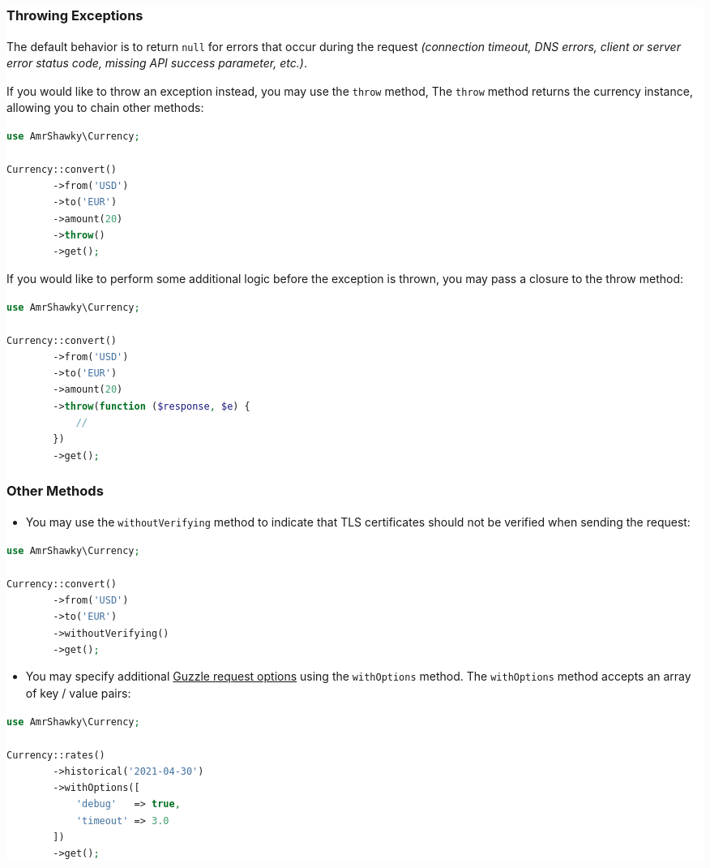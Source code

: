 ### Throwing Exceptions
The default behavior is to return `null` for errors that occur during the request _(connection timeout, DNS errors, client or server error status code, missing API success parameter, etc.)_.

If you would like to throw an exception instead, you may use the `throw` method, The `throw` method returns the currency instance, allowing you to chain other methods:

```php
use AmrShawky\Currency;

Currency::convert()
        ->from('USD')
        ->to('EUR')
        ->amount(20)
        ->throw()
        ->get();
```

If you would like to perform some additional logic before the exception is thrown, you may pass a closure to the throw method:

```php
use AmrShawky\Currency;

Currency::convert()
        ->from('USD')
        ->to('EUR')
        ->amount(20)
        ->throw(function ($response, $e) {
            //
        })
        ->get();
```
### Other Methods

- You may use the `withoutVerifying` method to indicate that TLS certificates should not be verified when sending the request:

```php
use AmrShawky\Currency;

Currency::convert()
        ->from('USD')
        ->to('EUR')
        ->withoutVerifying()
        ->get();
```

- You may specify additional [Guzzle request options](https://docs.guzzlephp.org/en/stable/request-options.html "Guzzle request options") using the `withOptions` method. The `withOptions` method accepts an array of key / value pairs:

```php
use AmrShawky\Currency;

Currency::rates()
        ->historical('2021-04-30')
        ->withOptions([
            'debug'   => true,
            'timeout' => 3.0
        ])
        ->get();
```
